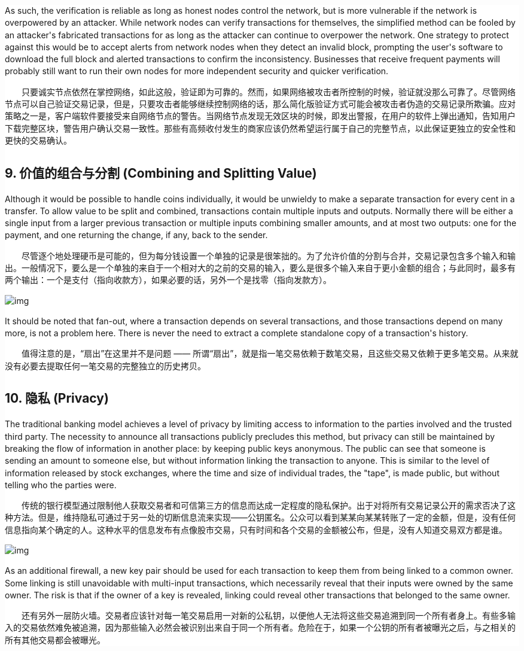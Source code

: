As such, the verification is reliable as long as honest nodes control the network, but is more vulnerable if the network is overpowered by an attacker. While network nodes can verify transactions for themselves, the simplified method can be fooled by an attacker's fabricated transactions for as long as the attacker can continue to overpower the network. One strategy to protect against this would be to accept alerts from network nodes when they detect an invalid block, prompting the user's software to download the full block and alerted transactions to confirm the inconsistency. Businesses that receive frequent payments will probably still want to run their own nodes for more independent security and quicker verification.

　　只要诚实节点依然在掌控网络，如此这般，验证即为可靠的。然而，如果网络被攻击者所控制的时候，验证就没那么可靠了。尽管网络节点可以自己验证交易记录，但是，只要攻击者能够继续控制网络的话，那么简化版验证方式可能会被攻击者伪造的交易记录所欺骗。应对策略之一是，客户端软件要接受来自网络节点的警告。当网络节点发现无效区块的时候，即发出警报，在用户的软件上弹出通知，告知用户下载完整区块，警告用户确认交易一致性。那些有高频收付发生的商家应该仍然希望运行属于自己的完整节点，以此保证更独立的安全性和更快的交易确认。

## 9. 价值的组合与分割 (Combining and Splitting Value)

Although it would be possible to handle coins individually, it would be unwieldy to make a separate transaction for every cent in a transfer. To allow value to be split and combined, transactions contain multiple inputs and outputs. Normally there will be either a single input from a larger previous transaction or multiple inputs combining smaller amounts, and at most two outputs: one for the payment, and one returning the change, if any, back to the sender.

　　尽管逐个地处理硬币是可能的，但为每分钱设置一个单独的记录是很笨拙的。为了允许价值的分割与合并，交易记录包含多个输入和输出。一般情况下，要么是一个单独的来自于一个相对大的之前的交易的输入，要么是很多个输入来自于更小金额的组合；与此同时，最多有两个输出：一个是支付（指向收款方），如果必要的话，另外一个是找零（指向发款方）。

![img](http://www.btcpapers.com/images/combining-splitting-value.svg)

It should be noted that fan-out, where a transaction depends on several transactions, and those transactions depend on many more, is not a problem here. There is never the need to extract a complete standalone copy of a transaction's history.

　　值得注意的是，“扇出”在这里并不是问题 —— 所谓“扇出”，就是指一笔交易依赖于数笔交易，且这些交易又依赖于更多笔交易。从来就没有必要去提取任何一笔交易的完整独立的历史拷贝。

## 10. 隐私 (Privacy)

The traditional banking model achieves a level of privacy by limiting access to information to the parties involved and the trusted third party. The necessity to announce all transactions publicly precludes this method, but privacy can still be maintained by breaking the flow of information in another place: by keeping public keys anonymous. The public can see that someone is sending an amount to someone else, but without information linking the transaction to anyone. This is similar to the level of information released by stock exchanges, where the time and size of individual trades, the "tape", is made public, but without telling who the parties were.

　　传统的银行模型通过限制他人获取交易者和可信第三方的信息而达成一定程度的隐私保护。出于对将所有交易记录公开的需求否决了这种方法。但是，维持隐私可通过于另一处的切断信息流来实现——公钥匿名。公众可以看到某某向某某转账了一定的金额，但是，没有任何信息指向某个确定的人。这种水平的信息发布有点像股市交易，只有时间和各个交易的金额被公布，但是，没有人知道交易双方都是谁。

![img](http://www.btcpapers.com/images/privacy.svg)

As an additional firewall, a new key pair should be used for each transaction to keep them from being linked to a common owner. Some linking is still unavoidable with multi-input transactions, which necessarily reveal that their inputs were owned by the same owner. The risk is that if the owner of a key is revealed, linking could reveal other transactions that belonged to the same owner.

　　还有另外一层防火墙。交易者应该针对每一笔交易启用一对新的公私钥，以便他人无法将这些交易追溯到同一个所有者身上。有些多输入的交易依然难免被追溯，因为那些输入必然会被识别出来自于同一个所有者。危险在于，如果一个公钥的所有者被曝光之后，与之相关的所有其他交易都会被曝光。
